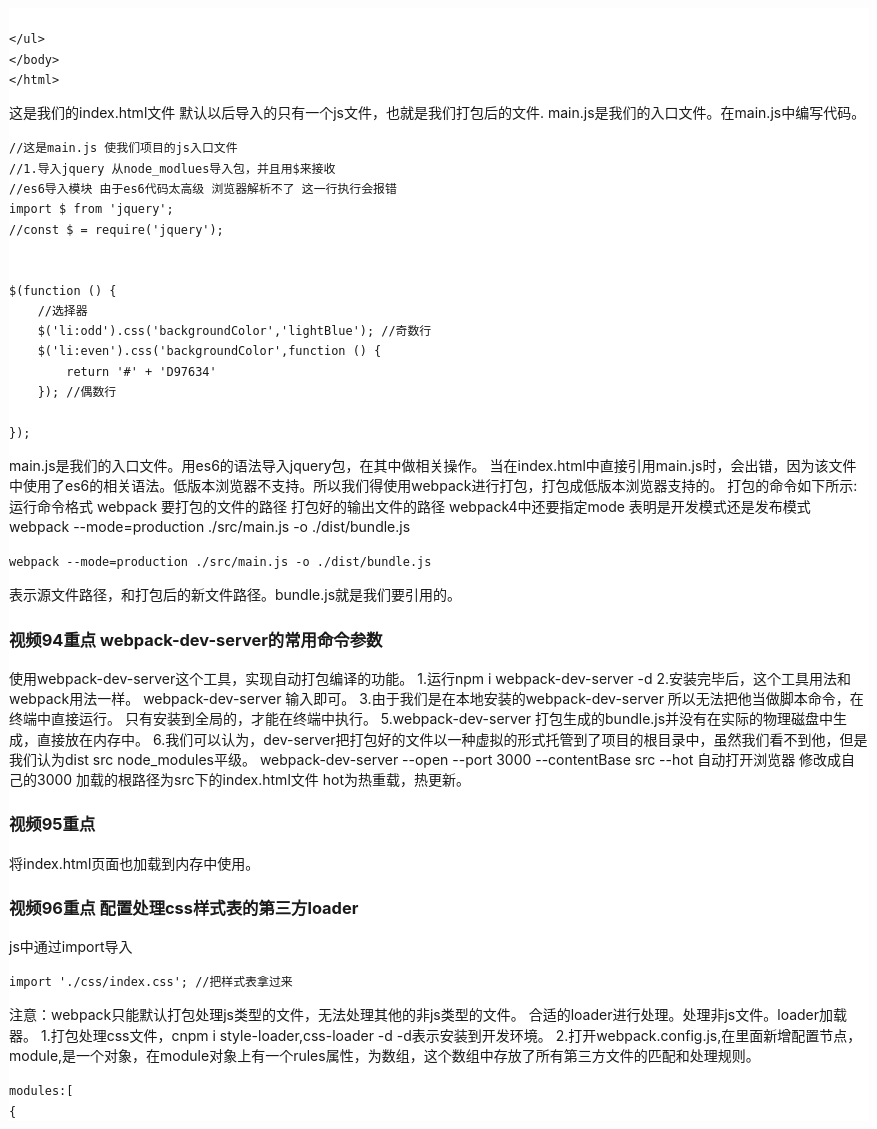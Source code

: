 ``` 

</ul>
</body>
</html>

```
这是我们的index.html文件 默认以后导入的只有一个js文件，也就是我们打包后的文件.
main.js是我们的入口文件。在main.js中编写代码。
``` 
//这是main.js 使我们项目的js入口文件
//1.导入jquery 从node_modlues导入包，并且用$来接收
//es6导入模块 由于es6代码太高级 浏览器解析不了 这一行执行会报错
import $ from 'jquery';
//const $ = require('jquery');


$(function () {
    //选择器
    $('li:odd').css('backgroundColor','lightBlue'); //奇数行
    $('li:even').css('backgroundColor',function () {
        return '#' + 'D97634'
    }); //偶数行

});

```
main.js是我们的入口文件。用es6的语法导入jquery包，在其中做相关操作。
当在index.html中直接引用main.js时，会出错，因为该文件中使用了es6的相关语法。低版本浏览器不支持。所以我们得使用webpack进行打包，打包成低版本浏览器支持的。
打包的命令如下所示:
运行命令格式
webpack 要打包的文件的路径 打包好的输出文件的路径
webpack4中还要指定mode 表明是开发模式还是发布模式
webpack --mode=production ./src/main.js -o ./dist/bundle.js
``` 
webpack --mode=production ./src/main.js -o ./dist/bundle.js
```
表示源文件路径，和打包后的新文件路径。bundle.js就是我们要引用的。
### 视频94重点 webpack-dev-server的常用命令参数
使用webpack-dev-server这个工具，实现自动打包编译的功能。
1.运行npm i webpack-dev-server -d
2.安装完毕后，这个工具用法和webpack用法一样。
webpack-dev-server 输入即可。
3.由于我们是在本地安装的webpack-dev-server 所以无法把他当做脚本命令，在终端中直接运行。
只有安装到全局的，才能在终端中执行。
5.webpack-dev-server 打包生成的bundle.js并没有在实际的物理磁盘中生成，直接放在内存中。
6.我们可以认为，dev-server把打包好的文件以一种虚拟的形式托管到了项目的根目录中，虽然我们看不到他，但是我们认为dist src node_modules平级。
webpack-dev-server --open --port 3000 --contentBase src  --hot 自动打开浏览器 修改成自己的3000 加载的根路径为src下的index.html文件 hot为热重载，热更新。
### 视频95重点
将index.html页面也加载到内存中使用。
### 视频96重点 配置处理css样式表的第三方loader
js中通过import导入
``` 
import './css/index.css'; //把样式表拿过来
```
注意：webpack只能默认打包处理js类型的文件，无法处理其他的非js类型的文件。
合适的loader进行处理。处理非js文件。loader加载器。
1.打包处理css文件，cnpm i style-loader,css-loader -d -d表示安装到开发环境。
2.打开webpack.config.js,在里面新增配置节点，module,是一个对象，在module对象上有一个rules属性，为数组，这个数组中存放了所有第三方文件的匹配和处理规则。
``` 
modules:[
{
```
